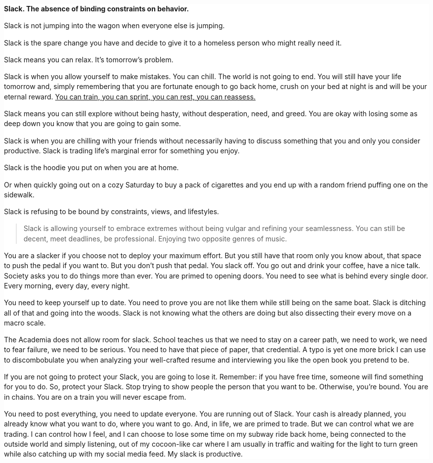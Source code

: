 **Slack. The absence of binding constraints on behavior.**

Slack is not jumping into the wagon when everyone else is jumping.

Slack is the spare change you have and decide to give it to a homeless person who might really need it.

‍Slack means you can relax. It’s tomorrow’s problem.

Slack is when you allow yourself to make mistakes. You can chill. The world is not going to end. You will still have your life tomorrow and, simply remembering that you are fortunate enough to go back home, crush on your bed at night is and will be your eternal reward. [You can train, you can sprint, you can rest, you can reassess.](https://www.youtube.com/watch?v=bMuc4o3bIUU&t=142s)

Slack means you can still explore without being hasty, without desperation, need, and greed. You are okay with losing some as deep down you know that you are going to gain some.

Slack is when you are chilling with your friends without necessarily having to discuss something that you and only you consider productive. Slack is trading life’s marginal error for something you enjoy.

Slack is the hoodie you put on when you are at home.

Or when quickly going out on a cozy Saturday to buy a pack of cigarettes and you end up with a random friend puffing one on the sidewalk.

Slack is refusing to be bound by constraints, views, and lifestyles.

> Slack is allowing yourself to embrace extremes without being vulgar and refining your seamlessness. You can still be decent, meet deadlines, be professional. Enjoying two opposite genres of music.

You are a slacker if you choose not to deploy your maximum effort. But you still have that room only you know about, that space to push the pedal if you want to. But you don’t push that pedal. You slack off. You go out and drink your coffee, have a nice talk. Society asks you to do things more than ever. You are primed to opening doors. You need to see what is behind every single door. Every morning, every day, every night.

You need to keep yourself up to date. You need to prove you are not like them while still being on the same boat. Slack is ditching all of that and going into the woods. Slack is not knowing what the others are doing but also dissecting their every move on a macro scale.

The Academia does not allow room for slack. School teaches us that we need to stay on a career path, we need to work, we need to fear failure, we need to be serious. You need to have that piece of paper, that credential. A typo is yet one more brick I can use to discombobulate you when analyzing your well-crafted resume and interviewing you like the open book you pretend to be.

If you are not going to protect your Slack, you are going to lose it. Remember: if you have free time, someone will find something for you to do. So, protect your Slack. Stop trying to show people the person that you want to be. Otherwise, you’re bound. You are in chains. You are on a train you will never escape from.

You need to post everything, you need to update everyone. You are running out of Slack. Your cash is already planned, you already know what you want to do, where you want to go. And, in life, we are primed to trade. But we can control what we are trading. I can control how I feel, and I can choose to lose some time on my subway ride back home, being connected to the outside world and simply listening, out of my cocoon-like car where I am usually in traffic and waiting for the light to turn green while also catching up with my social media feed. My slack is productive.
